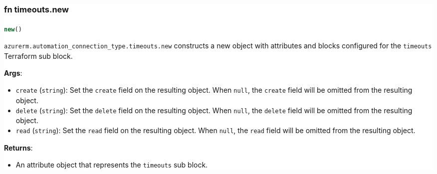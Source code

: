 

### fn timeouts.new

```ts
new()
```


`azurerm.automation_connection_type.timeouts.new` constructs a new object with attributes and blocks configured for the `timeouts`
Terraform sub block.



**Args**:
  - `create` (`string`): Set the `create` field on the resulting object. When `null`, the `create` field will be omitted from the resulting object.
  - `delete` (`string`): Set the `delete` field on the resulting object. When `null`, the `delete` field will be omitted from the resulting object.
  - `read` (`string`): Set the `read` field on the resulting object. When `null`, the `read` field will be omitted from the resulting object.

**Returns**:
  - An attribute object that represents the `timeouts` sub block.
